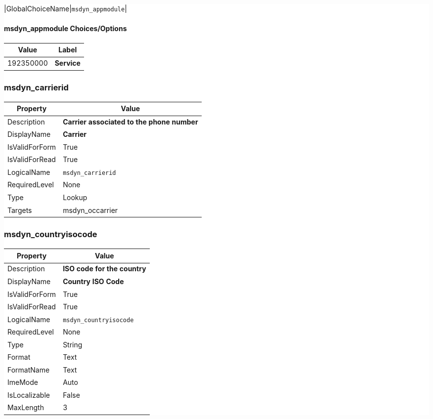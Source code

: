 |GlobalChoiceName|`msdyn_appmodule`|

#### msdyn_appmodule Choices/Options

|Value|Label|
|---|---|
|192350000|**Service**|

### <a name="BKMK_msdyn_carrierid"></a> msdyn_carrierid

|Property|Value|
|---|---|
|Description|**Carrier associated to the phone number**|
|DisplayName|**Carrier**|
|IsValidForForm|True|
|IsValidForRead|True|
|LogicalName|`msdyn_carrierid`|
|RequiredLevel|None|
|Type|Lookup|
|Targets|msdyn_occarrier|

### <a name="BKMK_msdyn_countryisocode"></a> msdyn_countryisocode

|Property|Value|
|---|---|
|Description|**ISO code for the country**|
|DisplayName|**Country ISO Code**|
|IsValidForForm|True|
|IsValidForRead|True|
|LogicalName|`msdyn_countryisocode`|
|RequiredLevel|None|
|Type|String|
|Format|Text|
|FormatName|Text|
|ImeMode|Auto|
|IsLocalizable|False|
|MaxLength|3|
